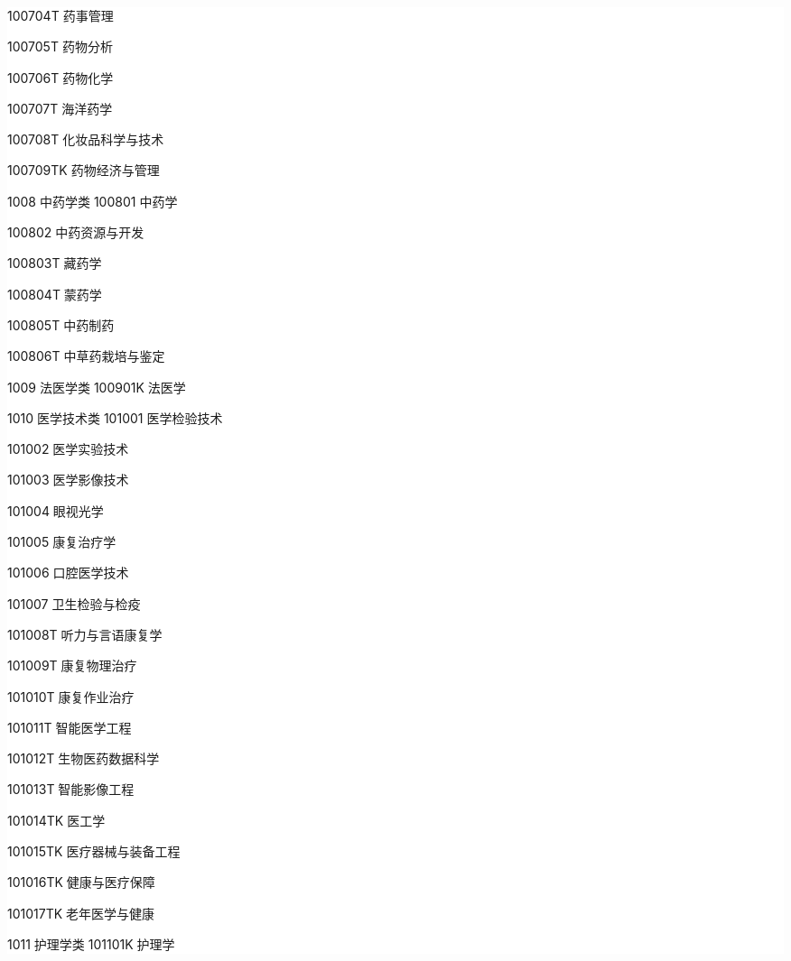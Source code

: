 100704T 药事管理

100705T 药物分析

100706T 药物化学

100707T 海洋药学

100708T 化妆品科学与技术

100709TK 药物经济与管理

1008 中药学类
100801 中药学

100802 中药资源与开发

100803T 藏药学

100804T 蒙药学

100805T 中药制药

100806T 中草药栽培与鉴定

1009 法医学类
100901K 法医学

1010 医学技术类
101001 医学检验技术

101002 医学实验技术

101003 医学影像技术

101004 眼视光学

101005 康复治疗学

101006 口腔医学技术

101007 卫生检验与检疫

101008T 听力与言语康复学

101009T 康复物理治疗

101010T 康复作业治疗

101011T 智能医学工程

101012T 生物医药数据科学

101013T 智能影像工程

101014TK 医工学

101015TK 医疗器械与装备工程

101016TK 健康与医疗保障

101017TK 老年医学与健康

1011 护理学类
101101K 护理学
